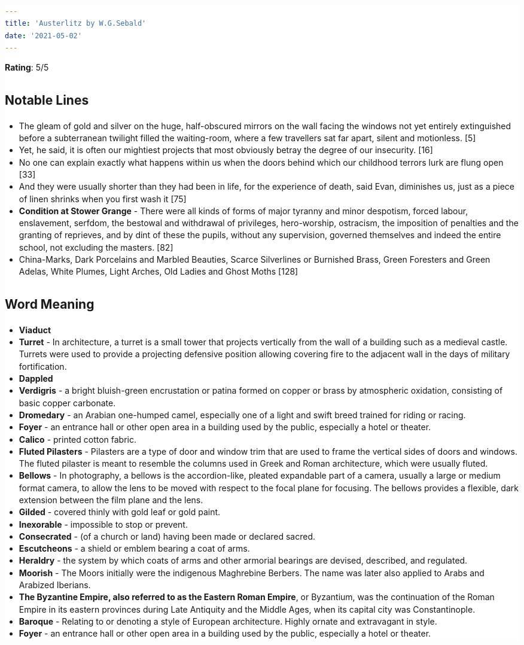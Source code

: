 ```yaml
---
title: 'Austerlitz by W.G.Sebald'
date: '2021-05-02'
---
```


**Rating**: 5/5

## Notable Lines
- The gleam of gold and silver on the huge, half-obscured mirrors on the wall facing the windows not yet entirely extinguished before a subterranean twilight filled the waiting-room, where a few travellers sat far apart, silent and motionless. [5]
- Yet, he said, it is often our mightiest projects that most obviously betray the degree of our insecurity. [16]
- No one can explain exactly what happens within us when the doors behind which our childhood terrors lurk are flung open [33]
- And they were usually shorter than they had been in life, for the experience of death, said Evan, diminishes us, just as a piece of linen shrinks when you first wash it [75]
- **Condition at Stower Grange** - There were all kinds of forms of major tyranny and minor despotism, forced labour, enslavement, serfdom, the bestowal and withdrawal of privileges, hero-worship, ostracism, the imposition of penalties and the granting of reprieves, and by dint of these the pupils, without any supervision, governed themselves and indeed the entire school, not excluding the masters. [82]
- China-Marks, Dark Porcelains and Marbled Beauties, Scarce Silverlines or Burnished Brass, Green Foresters and Green Adelas, White Plumes, Light Arches, Old Ladies and Ghost Moths [128]


## Word Meaning
- **Viaduct** 
- **Turret** - In architecture, a turret is a small tower that projects vertically from the wall of a building such as a medieval castle. Turrets were used to provide a projecting defensive position allowing covering fire to the adjacent wall in the days of military fortification.
- **Dappled**
- **Verdigris** - a bright bluish-green encrustation or patina formed on copper or brass by atmospheric oxidation, consisting of basic copper carbonate.
- **Dromedary** - an Arabian one-humped camel, especially one of a light and swift breed trained for riding or racing.
- **Foyer** - an entrance hall or other open area in a building used by the public, especially a hotel or theater.
- **Calico** - printed cotton fabric.
- **Fluted Pilasters** - Pilasters are a type of door and window trim that are used to frame the vertical sides of doors and windows. The fluted pilaster is meant to resemble the columns used in Greek and Roman architecture, which were usually fluted.
- **Bellows** - In photography, a bellows is the accordion-like, pleated expandable part of a camera, usually a large or medium format camera, to allow the lens to be moved with respect to the focal plane for focusing. The bellows provides a flexible, dark extension between the film plane and the lens.
- **Gilded** - covered thinly with gold leaf or gold paint.
- **Inexorable** - impossible to stop or prevent.
- **Consecrated** - (of a church or land) having been made or declared sacred.
- **Escutcheons** - a shield or emblem bearing a coat of arms.
- **Heraldry** - the system by which coats of arms and other armorial bearings are devised, described, and regulated.
- **Moorish** - The Moors initially were the indigenous Maghrebine Berbers. The name was later also applied to Arabs and Arabized Iberians.
- **The Byzantine Empire, also referred to as the Eastern Roman Empire**, or Byzantium, was the continuation of the Roman Empire in its eastern provinces during Late Antiquity and the Middle Ages, when its capital city was Constantinople.
- **Baroque** - Relating to or denoting a style of European architecture. Highly ornate and extravagant in style.
- **Foyer** - an entrance hall or other open area in a building used by the public, especially a hotel or theater.